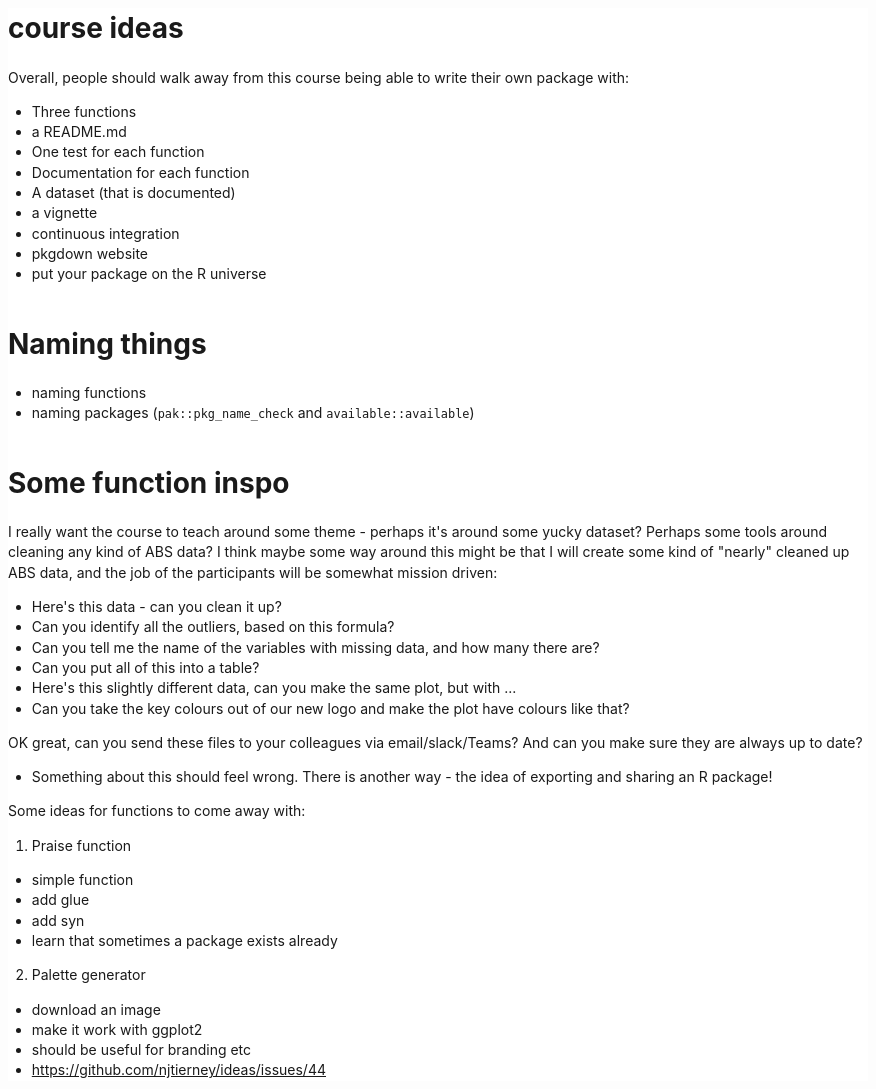 # course ideas

Overall, people should walk away from this course being able to write their own package with:
- Three functions
- a README.md
- One test for each function
- Documentation for each function
- A dataset (that is documented)
- a vignette
- continuous integration
- pkgdown website
- put your package on the R universe

# Naming things

- naming functions
- naming packages (`pak::pkg_name_check` and `available::available`)


# Some function inspo

I really want the course to teach around some theme - perhaps it's around some yucky dataset? Perhaps some tools around cleaning any kind of ABS data? I think maybe some way around this might be that I will create some kind of "nearly" cleaned up ABS data, and the job of the participants will be somewhat mission driven:

- Here's this data - can you clean it up?
- Can you identify all the outliers, based on this formula?
- Can you tell me the name of the variables with missing data, and how many there are?
- Can you put all of this into a table? 
- Here's this slightly different data, can you make the same plot, but with ...
- Can you take the key colours out of our new logo and make the plot have colours like that?

OK great, can you send these files to your colleagues via email/slack/Teams? And can you make sure they are always up to date?

- Something about this should feel wrong. There is another way - the idea of exporting and sharing an R package!

Some ideas for functions to come away with:

1. Praise function
  - simple function
  - add glue
  - add syn
  - learn that sometimes a package exists already

2. Palette generator
  - download an image
  - make it work with ggplot2
  - should be useful for branding etc
  - https://github.com/njtierney/ideas/issues/44
